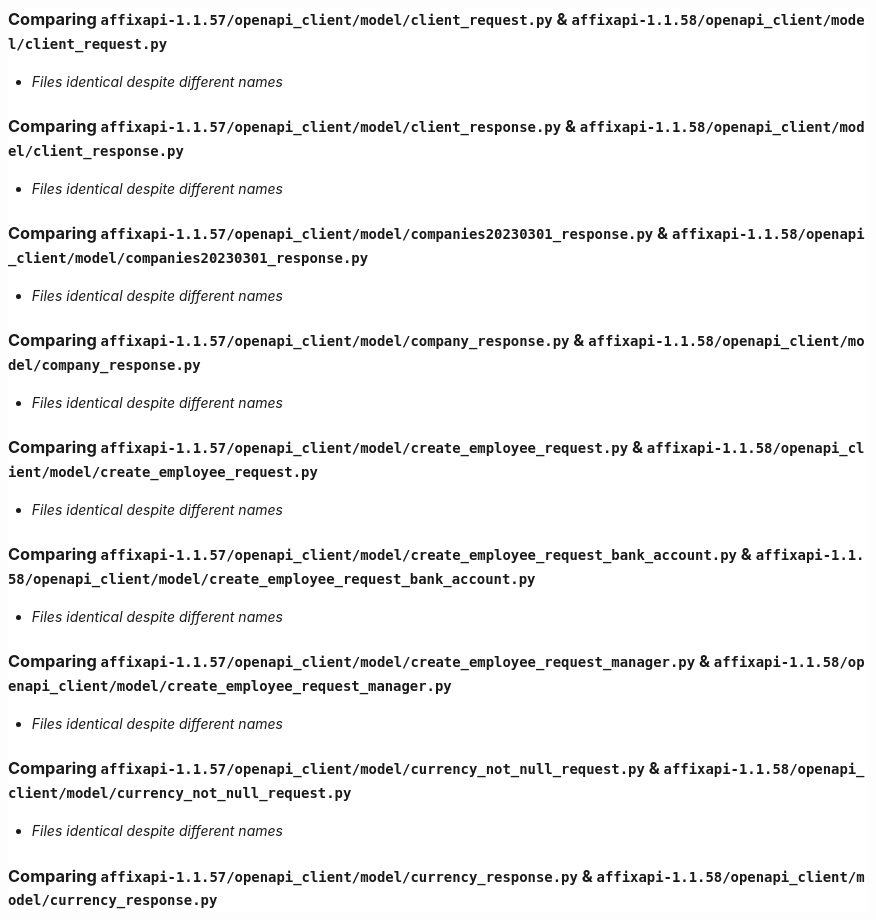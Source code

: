 ### Comparing `affixapi-1.1.57/openapi_client/model/client_request.py` & `affixapi-1.1.58/openapi_client/model/client_request.py`

 * *Files identical despite different names*

### Comparing `affixapi-1.1.57/openapi_client/model/client_response.py` & `affixapi-1.1.58/openapi_client/model/client_response.py`

 * *Files identical despite different names*

### Comparing `affixapi-1.1.57/openapi_client/model/companies20230301_response.py` & `affixapi-1.1.58/openapi_client/model/companies20230301_response.py`

 * *Files identical despite different names*

### Comparing `affixapi-1.1.57/openapi_client/model/company_response.py` & `affixapi-1.1.58/openapi_client/model/company_response.py`

 * *Files identical despite different names*

### Comparing `affixapi-1.1.57/openapi_client/model/create_employee_request.py` & `affixapi-1.1.58/openapi_client/model/create_employee_request.py`

 * *Files identical despite different names*

### Comparing `affixapi-1.1.57/openapi_client/model/create_employee_request_bank_account.py` & `affixapi-1.1.58/openapi_client/model/create_employee_request_bank_account.py`

 * *Files identical despite different names*

### Comparing `affixapi-1.1.57/openapi_client/model/create_employee_request_manager.py` & `affixapi-1.1.58/openapi_client/model/create_employee_request_manager.py`

 * *Files identical despite different names*

### Comparing `affixapi-1.1.57/openapi_client/model/currency_not_null_request.py` & `affixapi-1.1.58/openapi_client/model/currency_not_null_request.py`

 * *Files identical despite different names*

### Comparing `affixapi-1.1.57/openapi_client/model/currency_response.py` & `affixapi-1.1.58/openapi_client/model/currency_response.py`

